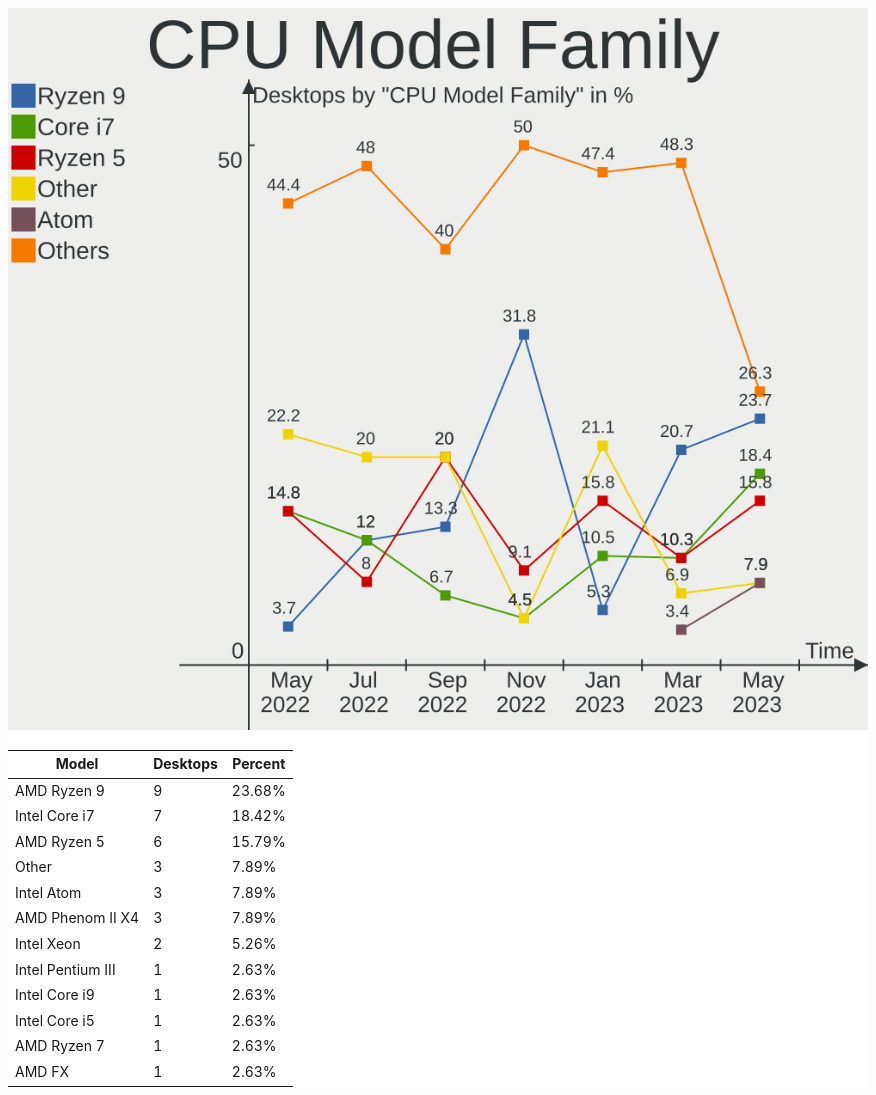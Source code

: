 ![CPU Model Family](./images/line_chart/cpu_family.svg)

| Model             | Desktops | Percent |
|-------------------|----------|---------|
| AMD Ryzen 9       | 9        | 23.68%  |
| Intel Core i7     | 7        | 18.42%  |
| AMD Ryzen 5       | 6        | 15.79%  |
| Other             | 3        | 7.89%   |
| Intel Atom        | 3        | 7.89%   |
| AMD Phenom II X4  | 3        | 7.89%   |
| Intel Xeon        | 2        | 5.26%   |
| Intel Pentium III | 1        | 2.63%   |
| Intel Core i9     | 1        | 2.63%   |
| Intel Core i5     | 1        | 2.63%   |
| AMD Ryzen 7       | 1        | 2.63%   |
| AMD FX            | 1        | 2.63%   |
